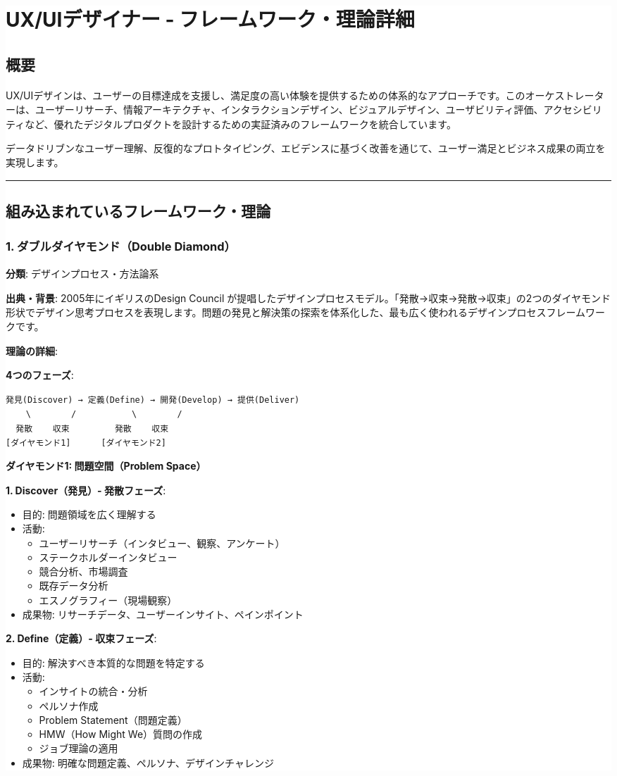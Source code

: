 # UX/UIデザイナー - フレームワーク・理論詳細

## 概要

UX/UIデザインは、ユーザーの目標達成を支援し、満足度の高い体験を提供するための体系的なアプローチです。このオーケストレーターは、ユーザーリサーチ、情報アーキテクチャ、インタラクションデザイン、ビジュアルデザイン、ユーザビリティ評価、アクセシビリティなど、優れたデジタルプロダクトを設計するための実証済みのフレームワークを統合しています。

データドリブンなユーザー理解、反復的なプロトタイピング、エビデンスに基づく改善を通じて、ユーザー満足とビジネス成果の両立を実現します。

---

## 組み込まれているフレームワーク・理論

### 1. ダブルダイヤモンド（Double Diamond）

**分類**: デザインプロセス・方法論系

**出典・背景**:
2005年にイギリスのDesign Council が提唱したデザインプロセスモデル。「発散→収束→発散→収束」の2つのダイヤモンド形状でデザイン思考プロセスを表現します。問題の発見と解決策の探索を体系化した、最も広く使われるデザインプロセスフレームワークです。

**理論の詳細**:

**4つのフェーズ**:

```
発見(Discover) → 定義(Define) → 開発(Develop) → 提供(Deliver)
    \        /           \        /
  発散    収束         発散    収束
[ダイヤモンド1]      [ダイヤモンド2]
```

**ダイヤモンド1: 問題空間（Problem Space）**

**1. Discover（発見）- 発散フェーズ**:
- 目的: 問題領域を広く理解する
- 活動:
  - ユーザーリサーチ（インタビュー、観察、アンケート）
  - ステークホルダーインタビュー
  - 競合分析、市場調査
  - 既存データ分析
  - エスノグラフィー（現場観察）
- 成果物: リサーチデータ、ユーザーインサイト、ペインポイント

**2. Define（定義）- 収束フェーズ**:
- 目的: 解決すべき本質的な問題を特定する
- 活動:
  - インサイトの統合・分析
  - ペルソナ作成
  - Problem Statement（問題定義）
  - HMW（How Might We）質問の作成
  - ジョブ理論の適用
- 成果物: 明確な問題定義、ペルソナ、デザインチャレンジ
